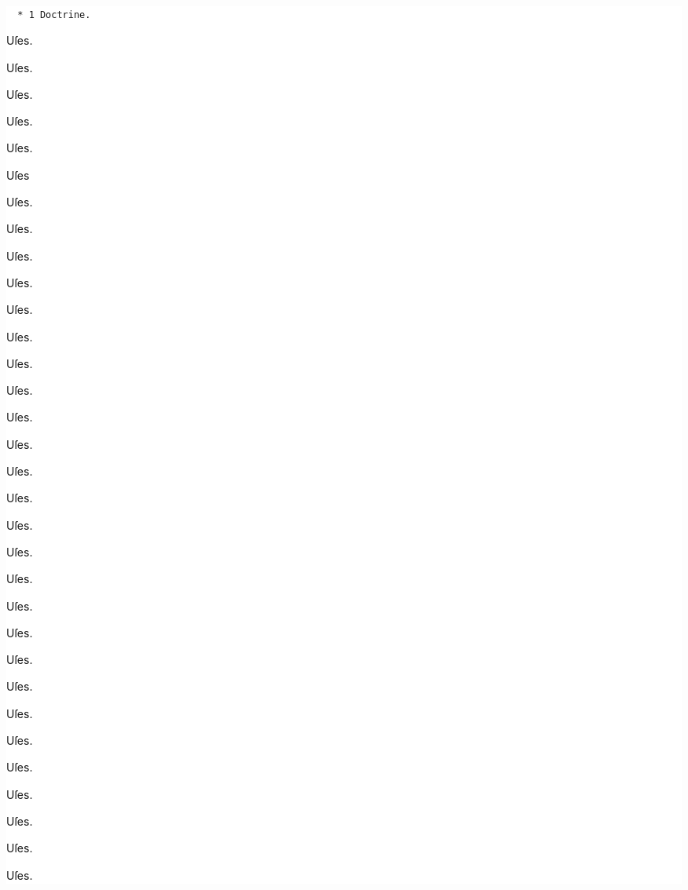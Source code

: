       * 1 Doctrine.

Uſes.

Uſes.

Uſes.

Uſes.

Uſes.

Uſes

Uſes.

Uſes.

Uſes.

Uſes.

Uſes.

Uſes.

Uſes.

Uſes.

Uſes.

Uſes.

Uſes.

Uſes.

Uſes.

Uſes.

Uſes.

Uſes.

Uſes.

Uſes.

Uſes.

Uſes.

Uſes.

Uſes.

Uſes.

Uſes.

Uſes.

Uſes.
